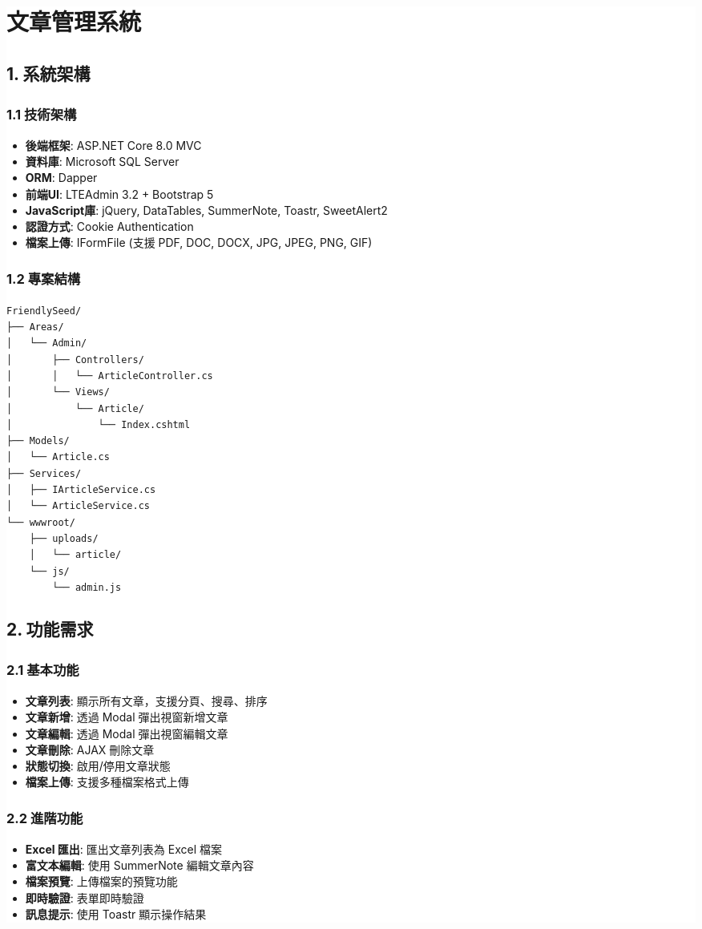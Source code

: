 # 文章管理系統

## 1. 系統架構

### 1.1 技術架構
- **後端框架**: ASP.NET Core 8.0 MVC
- **資料庫**: Microsoft SQL Server
- **ORM**: Dapper
- **前端UI**: LTEAdmin 3.2 + Bootstrap 5
- **JavaScript庫**: jQuery, DataTables, SummerNote, Toastr, SweetAlert2
- **認證方式**: Cookie Authentication
- **檔案上傳**: IFormFile (支援 PDF, DOC, DOCX, JPG, JPEG, PNG, GIF)

### 1.2 專案結構
```
FriendlySeed/
├── Areas/
│   └── Admin/
│       ├── Controllers/
│       │   └── ArticleController.cs
│       └── Views/
│           └── Article/
│               └── Index.cshtml
├── Models/
│   └── Article.cs
├── Services/
│   ├── IArticleService.cs
│   └── ArticleService.cs
└── wwwroot/
    ├── uploads/
    │   └── article/
    └── js/
        └── admin.js
```

## 2. 功能需求

### 2.1 基本功能
- **文章列表**: 顯示所有文章，支援分頁、搜尋、排序
- **文章新增**: 透過 Modal 彈出視窗新增文章
- **文章編輯**: 透過 Modal 彈出視窗編輯文章
- **文章刪除**: AJAX 刪除文章
- **狀態切換**: 啟用/停用文章狀態
- **檔案上傳**: 支援多種檔案格式上傳

### 2.2 進階功能
- **Excel 匯出**: 匯出文章列表為 Excel 檔案
- **富文本編輯**: 使用 SummerNote 編輯文章內容
- **檔案預覽**: 上傳檔案的預覽功能
- **即時驗證**: 表單即時驗證
- **訊息提示**: 使用 Toastr 顯示操作結果
